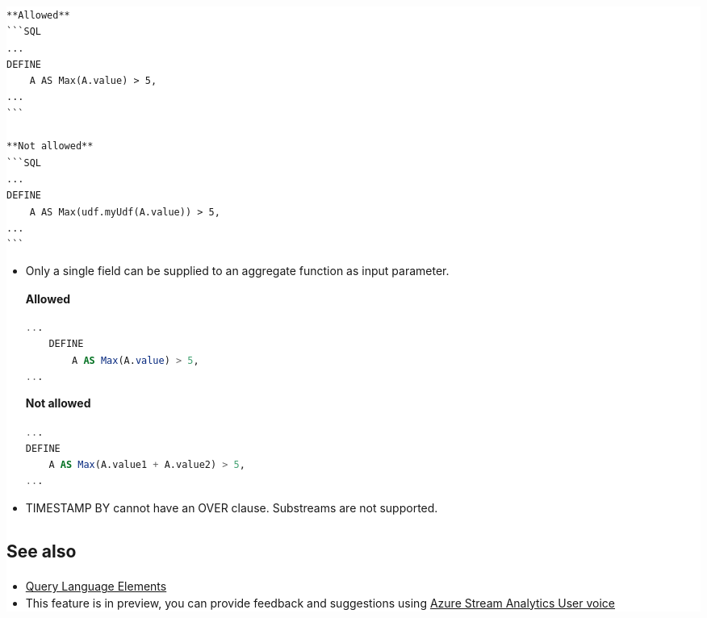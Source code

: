     **Allowed**
	```SQL 
    ...
    DEFINE
	    A AS Max(A.value) > 5,
    ...
	```

    **Not allowed**
	```SQL
    ...
    DEFINE
	    A AS Max(udf.myUdf(A.value)) > 5,
    ...
	```

* Only a single field can be supplied to an aggregate function as input parameter.

    **Allowed**
	```SQL
    ...
        DEFINE
		    A AS Max(A.value) > 5,
	...    
	```

    **Not allowed**
    ```SQL
	...
	DEFINE
	    A AS Max(A.value1 + A.value2) > 5,
	...
	```

* TIMESTAMP BY cannot have an OVER clause. Substreams are not supported.

## See also

* [Query Language Elements](query-language-elements-azure-stream-analytics.md)
* This feature is in preview, you can provide feedback and suggestions using [Azure Stream Analytics User voice](https://feedback.azure.com/forums/270577-stream-analytics)


